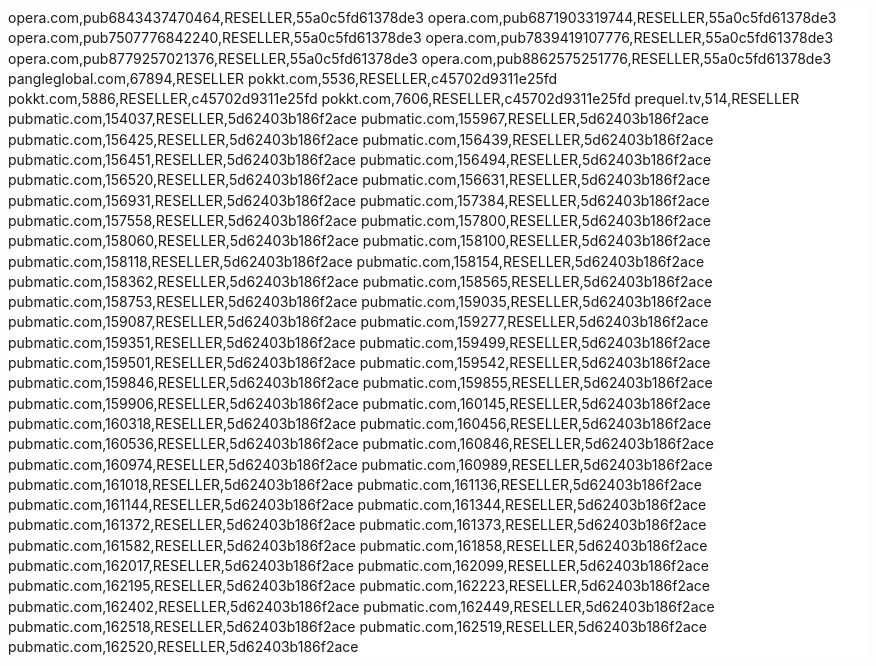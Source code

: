 opera.com,pub6843437470464,RESELLER,55a0c5fd61378de3
opera.com,pub6871903319744,RESELLER,55a0c5fd61378de3
opera.com,pub7507776842240,RESELLER,55a0c5fd61378de3
opera.com,pub7839419107776,RESELLER,55a0c5fd61378de3
opera.com,pub8779257021376,RESELLER,55a0c5fd61378de3
opera.com,pub8862575251776,RESELLER,55a0c5fd61378de3
pangleglobal.com,67894,RESELLER
pokkt.com,5536,RESELLER,c45702d9311e25fd
pokkt.com,5886,RESELLER,c45702d9311e25fd
pokkt.com,7606,RESELLER,c45702d9311e25fd
prequel.tv,514,RESELLER
pubmatic.com,154037,RESELLER,5d62403b186f2ace
pubmatic.com,155967,RESELLER,5d62403b186f2ace
pubmatic.com,156425,RESELLER,5d62403b186f2ace
pubmatic.com,156439,RESELLER,5d62403b186f2ace
pubmatic.com,156451,RESELLER,5d62403b186f2ace
pubmatic.com,156494,RESELLER,5d62403b186f2ace
pubmatic.com,156520,RESELLER,5d62403b186f2ace
pubmatic.com,156631,RESELLER,5d62403b186f2ace
pubmatic.com,156931,RESELLER,5d62403b186f2ace
pubmatic.com,157384,RESELLER,5d62403b186f2ace
pubmatic.com,157558,RESELLER,5d62403b186f2ace
pubmatic.com,157800,RESELLER,5d62403b186f2ace
pubmatic.com,158060,RESELLER,5d62403b186f2ace
pubmatic.com,158100,RESELLER,5d62403b186f2ace
pubmatic.com,158118,RESELLER,5d62403b186f2ace
pubmatic.com,158154,RESELLER,5d62403b186f2ace
pubmatic.com,158362,RESELLER,5d62403b186f2ace
pubmatic.com,158565,RESELLER,5d62403b186f2ace
pubmatic.com,158753,RESELLER,5d62403b186f2ace
pubmatic.com,159035,RESELLER,5d62403b186f2ace
pubmatic.com,159087,RESELLER,5d62403b186f2ace
pubmatic.com,159277,RESELLER,5d62403b186f2ace
pubmatic.com,159351,RESELLER,5d62403b186f2ace
pubmatic.com,159499,RESELLER,5d62403b186f2ace
pubmatic.com,159501,RESELLER,5d62403b186f2ace
pubmatic.com,159542,RESELLER,5d62403b186f2ace
pubmatic.com,159846,RESELLER,5d62403b186f2ace
pubmatic.com,159855,RESELLER,5d62403b186f2ace
pubmatic.com,159906,RESELLER,5d62403b186f2ace
pubmatic.com,160145,RESELLER,5d62403b186f2ace
pubmatic.com,160318,RESELLER,5d62403b186f2ace
pubmatic.com,160456,RESELLER,5d62403b186f2ace
pubmatic.com,160536,RESELLER,5d62403b186f2ace
pubmatic.com,160846,RESELLER,5d62403b186f2ace
pubmatic.com,160974,RESELLER,5d62403b186f2ace
pubmatic.com,160989,RESELLER,5d62403b186f2ace
pubmatic.com,161018,RESELLER,5d62403b186f2ace
pubmatic.com,161136,RESELLER,5d62403b186f2ace
pubmatic.com,161144,RESELLER,5d62403b186f2ace
pubmatic.com,161344,RESELLER,5d62403b186f2ace
pubmatic.com,161372,RESELLER,5d62403b186f2ace
pubmatic.com,161373,RESELLER,5d62403b186f2ace
pubmatic.com,161582,RESELLER,5d62403b186f2ace
pubmatic.com,161858,RESELLER,5d62403b186f2ace
pubmatic.com,162017,RESELLER,5d62403b186f2ace
pubmatic.com,162099,RESELLER,5d62403b186f2ace
pubmatic.com,162195,RESELLER,5d62403b186f2ace
pubmatic.com,162223,RESELLER,5d62403b186f2ace
pubmatic.com,162402,RESELLER,5d62403b186f2ace
pubmatic.com,162449,RESELLER,5d62403b186f2ace
pubmatic.com,162518,RESELLER,5d62403b186f2ace
pubmatic.com,162519,RESELLER,5d62403b186f2ace
pubmatic.com,162520,RESELLER,5d62403b186f2ace